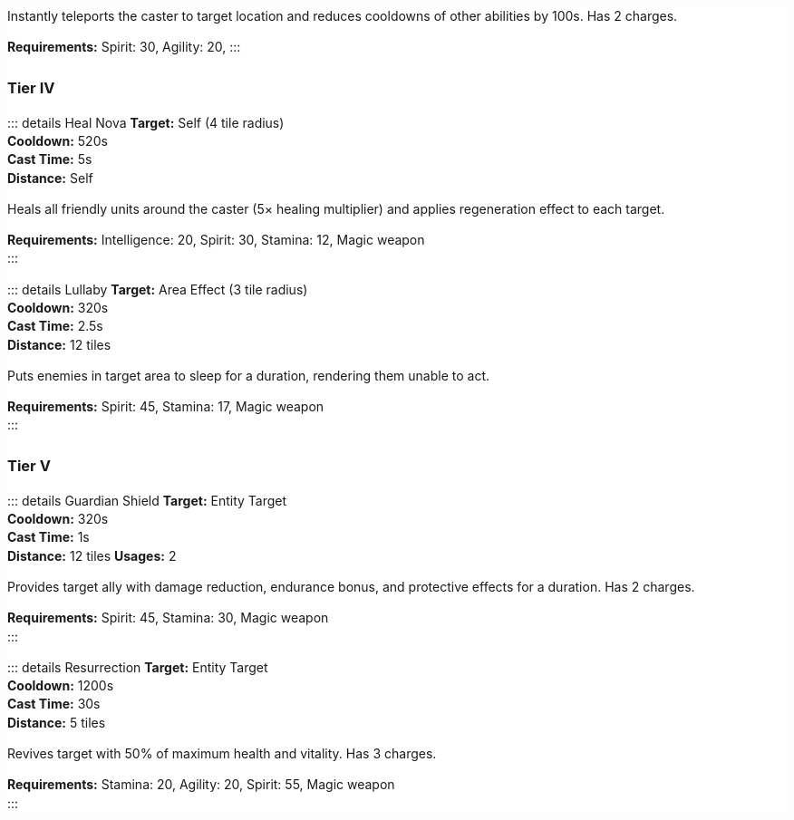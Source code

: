 Instantly teleports the caster to target location and reduces cooldowns of other abilities by 100s. Has 2 charges.

**Requirements:** Spirit: 30, Agility: 20,
:::

### Tier IV

::: details Heal Nova
**Target:** Self (4 tile radius)  
**Cooldown:** 520s  
**Cast Time:** 5s  
**Distance:** Self

Heals all friendly units around the caster (5× healing multiplier) and applies regeneration effect to each target.

**Requirements:** Intelligence: 20, Spirit: 30, Stamina: 12, Magic weapon  
:::

::: details Lullaby
**Target:** Area Effect (3 tile radius)  
**Cooldown:** 320s  
**Cast Time:** 2.5s  
**Distance:** 12 tiles

Puts enemies in target area to sleep for a duration, rendering them unable to act.

**Requirements:** Spirit: 45, Stamina: 17, Magic weapon  
:::

### Tier V

::: details Guardian Shield
**Target:** Entity Target  
**Cooldown:** 320s  
**Cast Time:** 1s  
**Distance:** 12 tiles
**Usages:** 2

Provides target ally with damage reduction, endurance bonus, and protective effects for a duration. Has 2 charges.

**Requirements:** Spirit: 45, Stamina: 30, Magic weapon  
:::

::: details Resurrection
**Target:** Entity Target  
**Cooldown:** 1200s  
**Cast Time:** 30s  
**Distance:** 5 tiles

Revives target with 50% of maximum health and vitality. Has 3 charges.

**Requirements:** Stamina: 20, Agility: 20, Spirit: 55, Magic weapon  
:::
